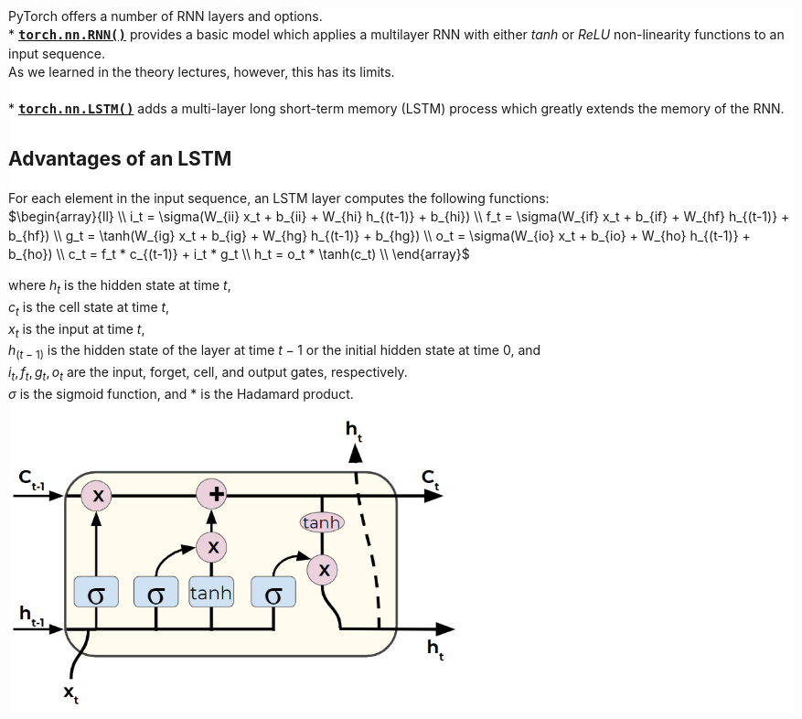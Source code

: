 PyTorch offers a number of RNN layers and options.<br> \*
<a href='https://pytorch.org/docs/stable/nn.html#rnn'><tt><strong>torch.nn.RNN()</strong></tt></a>
provides a basic model which applies a multilayer RNN with either
<em>tanh</em> or <em>ReLU</em> non-linearity functions to an input
sequence.<br> As we learned in the theory lectures, however, this has
its limits.<br><br> \*
<a href='https://pytorch.org/docs/stable/nn.html#lstm'><tt><strong>torch.nn.LSTM()</strong></tt></a>
adds a multi-layer long short-term memory (LSTM) process which greatly
extends the memory of the RNN.

## Advantages of an LSTM

For each element in the input sequence, an LSTM layer computes the
following functions:<br>
$\begin{array}{ll} \\  i_t = \sigma(W_{ii} x_t + b_{ii} + W_{hi} h_{(t-1)} + b_{hi}) \\  f_t = \sigma(W_{if} x_t + b_{if} + W_{hf} h_{(t-1)} + b_{hf}) \\  g_t = \tanh(W_{ig} x_t + b_{ig} + W_{hg} h_{(t-1)} + b_{hg}) \\  o_t = \sigma(W_{io} x_t + b_{io} + W_{ho} h_{(t-1)} + b_{ho}) \\  c_t = f_t * c_{(t-1)} + i_t * g_t \\  h_t = o_t * \tanh(c_t) \\ \end{array}$

where $h_t$ is the hidden state at time $t$, <br> $c_t$ is the cell
state at time $t$, <br> $x_t$ is the input at time $t$, <br> $h_{(t-1)}$
is the hidden state of the layer at time $t-1$ or the initial hidden
state at time $0$, and <br> $i_t, f_t, g_t, o_t$ are the input, forget,
cell, and output gates, respectively.<br> $\sigma$ is the sigmoid
function, and $*$ is the Hadamard product.

<img style="display: inline-block" src="../Images/LSTM-graphic.png" alt="LSTM Graphic" width="500">
